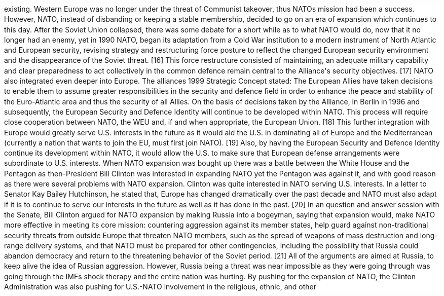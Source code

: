 existing.
Western Europe was no longer under the threat of Communist
takeover, thus NATOs mission had been a success. However, NATO, instead of
disbanding or keeping a stable membership, decided to go on an era of
expansion which continues to this day.
After the Soviet Union collapsed, there was some debate for a short while as
to what NATO would do, now that it no longer had an enemy, yet in 1990 NATO,
began its adaptation from a Cold War institution to a modern instrument of
North Atlantic and European security, revising strategy and restructuring
force posture to reflect the changed European security environment and the
disappearance of the Soviet threat. [16]
This force restructure consisted
of maintaining,
an adequate military capability and clear preparedness to
act collectively in the common defence remain central to the Alliance's
security objectives. [17]
NATO also integrated even deeper into Europe.
The alliances 1999 Strategic
Concept stated:
The European Allies have taken decisions to enable them to assume greater
responsibilities in the security and defence field in order to enhance the
peace and stability of the Euro-Atlantic area and thus the security of all
Allies.
On the basis of decisions taken by the Alliance, in Berlin in 1996
and subsequently, the European Security and Defence Identity will continue
to be developed within NATO. This process will require close cooperation
between NATO, the WEU and, if and when appropriate, the European Union. [18]
This further integration with Europe would greatly serve
U.S. interests in the
future as it would aid the U.S. in dominating all of Europe and the
Mediterranean (currently a nation that wants to join the EU, must first join
NATO). [19]
Also, by having the European Security and Defence Identity
continue its development within NATO, it would allow the U.S. to make sure
that European defense arrangements were subordinate to U.S. interests.
When NATO expansion was bought up there was a battle between the White House
and the Pentagon as then-President
Bill Clinton was interested in expanding
NATO yet the Pentagon was against it, and with good reason as there were
several problems with NATO expansion. Clinton was quite interested in NATO
serving U.S. interests.
In a letter to Senator Kay Bailey Hutchinson, he
stated that,
Europe has changed dramatically over the past decade and NATO
must also adapt if it is to continue to serve our interests in the future as
well as it has done in the past. [20]
In an question and answer session
with the Senate, Bill Clinton argued for NATO expansion by making Russia
into a bogeyman, saying that expansion would,
make NATO more effective in
meeting its core mission: countering aggression against its member states,
help guard against non-traditional security threats from outside Europe
that threaten NATO members, such as the spread of weapons of mass
destruction and long-range delivery systems, and that NATO must be
prepared for other contingencies, including the possibility that Russia
could abandon democracy and return to the threatening behavior of the Soviet
period. [21]
All of the arguments are aimed at Russia, to keep alive the
idea of Russian aggression.
However, Russia being a threat was near
impossible as they were going through was going through the IMFs shock
therapy and the entire nation was hurting.
By pushing for the expansion of NATO, the Clinton Administration was also
pushing for U.S.-NATO involvement in the religious, ethnic, and other